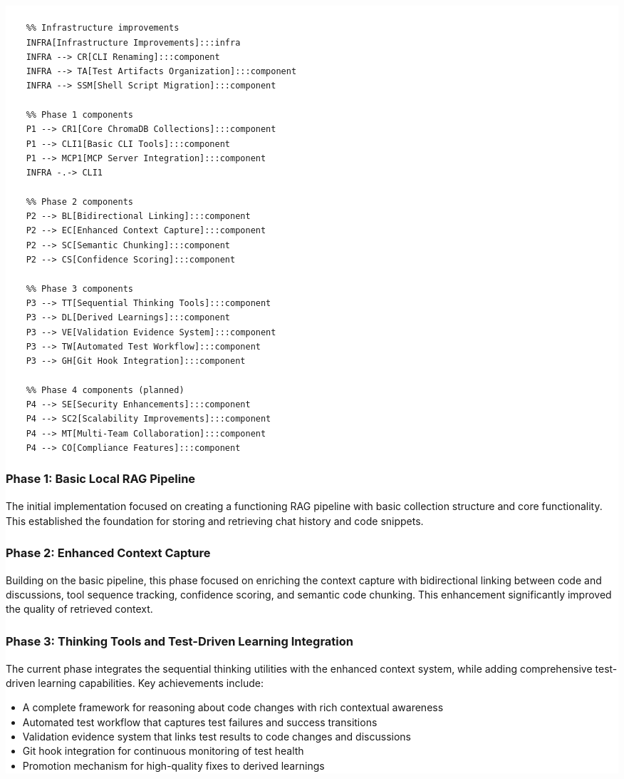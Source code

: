 ```mermaid
    
    %% Infrastructure improvements
    INFRA[Infrastructure Improvements]:::infra
    INFRA --> CR[CLI Renaming]:::component
    INFRA --> TA[Test Artifacts Organization]:::component
    INFRA --> SSM[Shell Script Migration]:::component
    
    %% Phase 1 components
    P1 --> CR1[Core ChromaDB Collections]:::component
    P1 --> CLI1[Basic CLI Tools]:::component
    P1 --> MCP1[MCP Server Integration]:::component
    INFRA -.-> CLI1

    %% Phase 2 components
    P2 --> BL[Bidirectional Linking]:::component
    P2 --> EC[Enhanced Context Capture]:::component
    P2 --> SC[Semantic Chunking]:::component
    P2 --> CS[Confidence Scoring]:::component
    
    %% Phase 3 components
    P3 --> TT[Sequential Thinking Tools]:::component
    P3 --> DL[Derived Learnings]:::component
    P3 --> VE[Validation Evidence System]:::component
    P3 --> TW[Automated Test Workflow]:::component
    P3 --> GH[Git Hook Integration]:::component
    
    %% Phase 4 components (planned)
    P4 --> SE[Security Enhancements]:::component
    P4 --> SC2[Scalability Improvements]:::component
    P4 --> MT[Multi-Team Collaboration]:::component
    P4 --> CO[Compliance Features]:::component
```

### Phase 1: Basic Local RAG Pipeline

The initial implementation focused on creating a functioning RAG pipeline with basic collection structure and core functionality. This established the foundation for storing and retrieving chat history and code snippets.

### Phase 2: Enhanced Context Capture

Building on the basic pipeline, this phase focused on enriching the context capture with bidirectional linking between code and discussions, tool sequence tracking, confidence scoring, and semantic code chunking. This enhancement significantly improved the quality of retrieved context.

### Phase 3: Thinking Tools and Test-Driven Learning Integration

The current phase integrates the sequential thinking utilities with the enhanced context system, while adding comprehensive test-driven learning capabilities. Key achievements include:

- A complete framework for reasoning about code changes with rich contextual awareness
- Automated test workflow that captures test failures and success transitions
- Validation evidence system that links test results to code changes and discussions
- Git hook integration for continuous monitoring of test health
- Promotion mechanism for high-quality fixes to derived learnings
